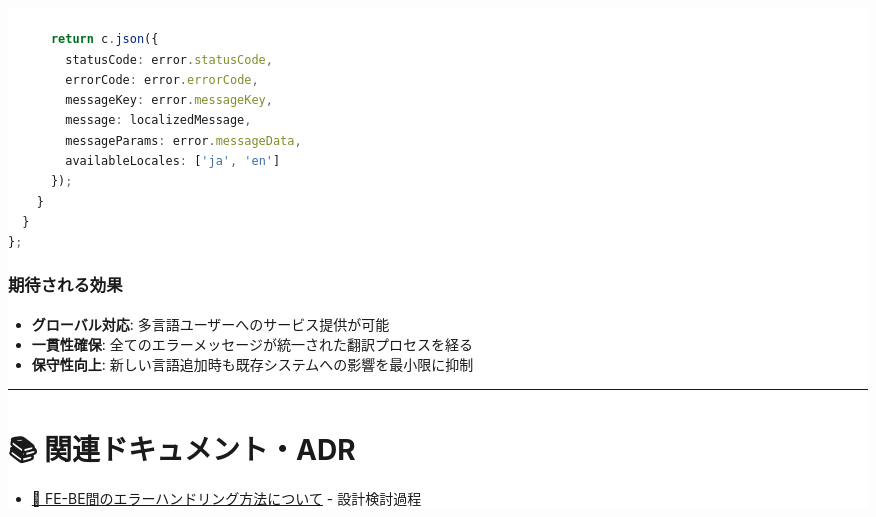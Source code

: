 ```typescript
      
      return c.json({
        statusCode: error.statusCode,
        errorCode: error.errorCode,
        messageKey: error.messageKey,
        message: localizedMessage,
        messageParams: error.messageData,
        availableLocales: ['ja', 'en']
      });
    }
  }
};
```

### 期待される効果
- **グローバル対応**: 多言語ユーザーへのサービス提供が可能
- **一貫性確保**: 全てのエラーメッセージが統一された翻訳プロセスを経る
- **保守性向上**: 新しい言語追加時も既存システムへの影響を最小限に抑制

---

# 📚 関連ドキュメント・ADR
- [💭 FE-BE間のエラーハンドリング方法について](./💭%20FE-BE間のエラーハンドリング方法について.md) - 設計検討過程
